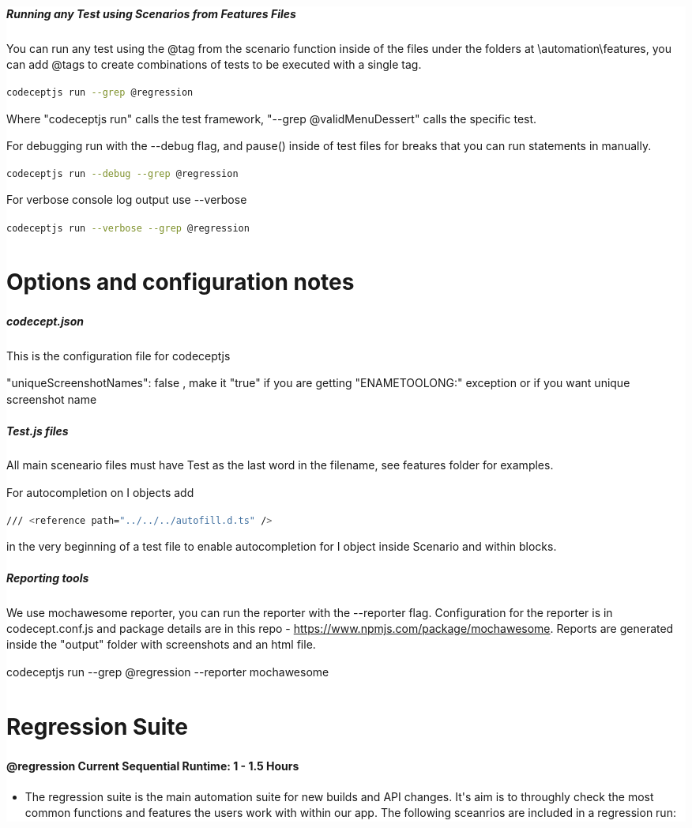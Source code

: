 ##### Running any Test using Scenarios from Features Files
You can run any test using the @tag from the scenario function inside of the files under the folders at \automation\features\, you can add @tags to create combinations of tests to be executed with a single tag.

```bash
codeceptjs run --grep @regression
```
Where "codeceptjs run" calls the test framework, "--grep @validMenuDessert" calls the specific test.

For debugging run with the --debug flag, and pause() inside of test files for breaks that you can run statements in manually.
```bash
codeceptjs run --debug --grep @regression
```
For verbose console log output use --verbose
```bash
codeceptjs run --verbose --grep @regression
```

# Options and configuration notes

##### codecept.json
This is the configuration file for codeceptjs

"uniqueScreenshotNames": false , make it "true" if you are getting "ENAMETOOLONG:" exception or if you want unique screenshot name

##### Test.js files
All main sceneario files must have Test as the last word in the filename, see features folder for examples.

For autocompletion on I objects add
```bash
/// <reference path="../../../autofill.d.ts" />
```
  in the very beginning of a test file to enable autocompletion for I object inside Scenario and within blocks.

##### Reporting tools

We use mochawesome reporter, you can run the reporter with the --reporter flag. Configuration for the reporter is in codecept.conf.js and package details are in this repo - https://www.npmjs.com/package/mochawesome. Reports are generated inside the "output" folder with screenshots and an html file.

codeceptjs run --grep @regression --reporter mochawesome

# Regression Suite 
#### @regression Current Sequential Runtime: 1 - 1.5 Hours
- The regression suite is the main automation suite for new builds and API changes. It's aim is to throughly check the most common functions and features the users work with within our app. The following sceanrios are included in a regression run:
